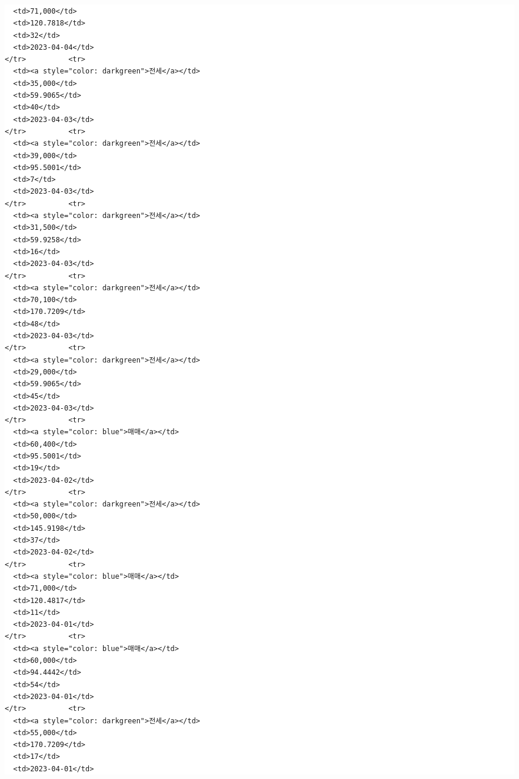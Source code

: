       <td>71,000</td>
      <td>120.7818</td>
      <td>32</td>
      <td>2023-04-04</td>
    </tr>          <tr>
      <td><a style="color: darkgreen">전세</a></td>
      <td>35,000</td>
      <td>59.9065</td>
      <td>40</td>
      <td>2023-04-03</td>
    </tr>          <tr>
      <td><a style="color: darkgreen">전세</a></td>
      <td>39,000</td>
      <td>95.5001</td>
      <td>7</td>
      <td>2023-04-03</td>
    </tr>          <tr>
      <td><a style="color: darkgreen">전세</a></td>
      <td>31,500</td>
      <td>59.9258</td>
      <td>16</td>
      <td>2023-04-03</td>
    </tr>          <tr>
      <td><a style="color: darkgreen">전세</a></td>
      <td>70,100</td>
      <td>170.7209</td>
      <td>48</td>
      <td>2023-04-03</td>
    </tr>          <tr>
      <td><a style="color: darkgreen">전세</a></td>
      <td>29,000</td>
      <td>59.9065</td>
      <td>45</td>
      <td>2023-04-03</td>
    </tr>          <tr>
      <td><a style="color: blue">매매</a></td>
      <td>60,400</td>
      <td>95.5001</td>
      <td>19</td>
      <td>2023-04-02</td>
    </tr>          <tr>
      <td><a style="color: darkgreen">전세</a></td>
      <td>50,000</td>
      <td>145.9198</td>
      <td>37</td>
      <td>2023-04-02</td>
    </tr>          <tr>
      <td><a style="color: blue">매매</a></td>
      <td>71,000</td>
      <td>120.4817</td>
      <td>11</td>
      <td>2023-04-01</td>
    </tr>          <tr>
      <td><a style="color: blue">매매</a></td>
      <td>60,000</td>
      <td>94.4442</td>
      <td>54</td>
      <td>2023-04-01</td>
    </tr>          <tr>
      <td><a style="color: darkgreen">전세</a></td>
      <td>55,000</td>
      <td>170.7209</td>
      <td>17</td>
      <td>2023-04-01</td>